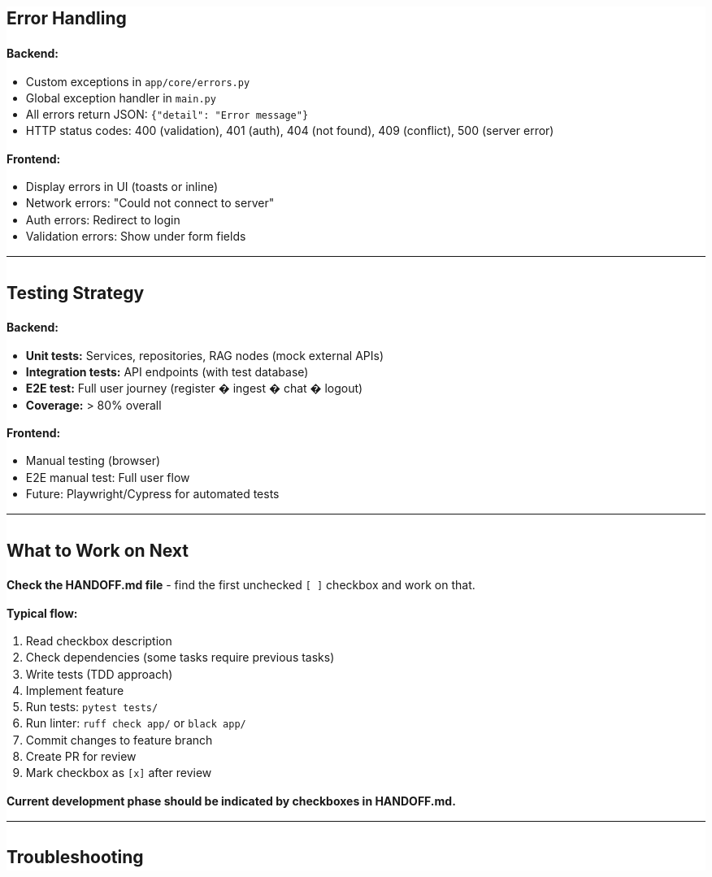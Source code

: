 
## Error Handling

**Backend:**
- Custom exceptions in `app/core/errors.py`
- Global exception handler in `main.py`
- All errors return JSON: `{"detail": "Error message"}`
- HTTP status codes: 400 (validation), 401 (auth), 404 (not found), 409 (conflict), 500 (server error)

**Frontend:**
- Display errors in UI (toasts or inline)
- Network errors: "Could not connect to server"
- Auth errors: Redirect to login
- Validation errors: Show under form fields

---

## Testing Strategy

**Backend:**
- **Unit tests:** Services, repositories, RAG nodes (mock external APIs)
- **Integration tests:** API endpoints (with test database)
- **E2E test:** Full user journey (register � ingest � chat � logout)
- **Coverage:** > 80% overall

**Frontend:**
- Manual testing (browser)
- E2E manual test: Full user flow
- Future: Playwright/Cypress for automated tests

---

## What to Work on Next

**Check the HANDOFF.md file** - find the first unchecked `[ ]` checkbox and work on that.

**Typical flow:**
1. Read checkbox description
2. Check dependencies (some tasks require previous tasks)
3. Write tests (TDD approach)
4. Implement feature
5. Run tests: `pytest tests/`
6. Run linter: `ruff check app/` or `black app/`
7. Commit changes to feature branch
8. Create PR for review
9. Mark checkbox as `[x]` after review

**Current development phase should be indicated by checkboxes in HANDOFF.md.**

---

## Troubleshooting
